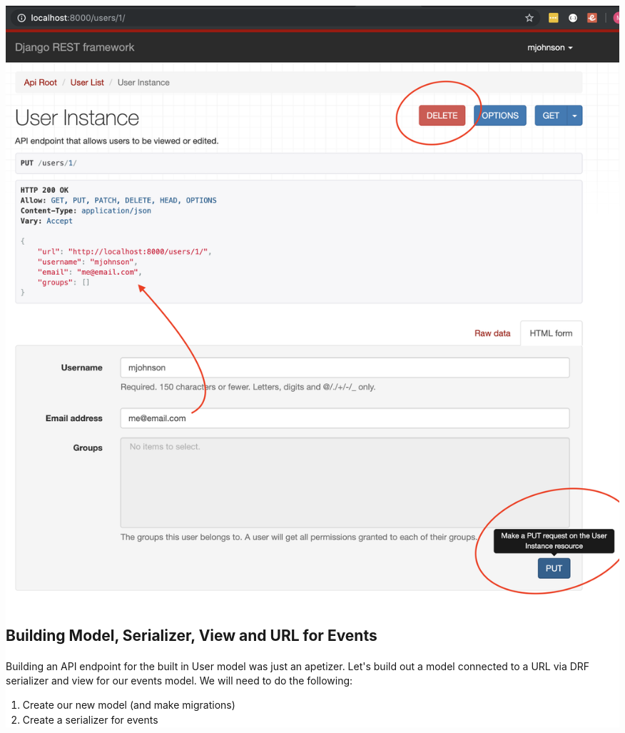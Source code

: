 ![API Interface for User Details](static/users-api-details.png "API Interface for User Details")

## Building Model, Serializer, View and URL for Events
Building an API endpoint for the built in User model was just an apetizer. Let's build out a model connected to a URL via DRF serializer and view for our events model. We will need to do the following:

1. Create our new model (and make migrations)
2. Create a serializer for events
